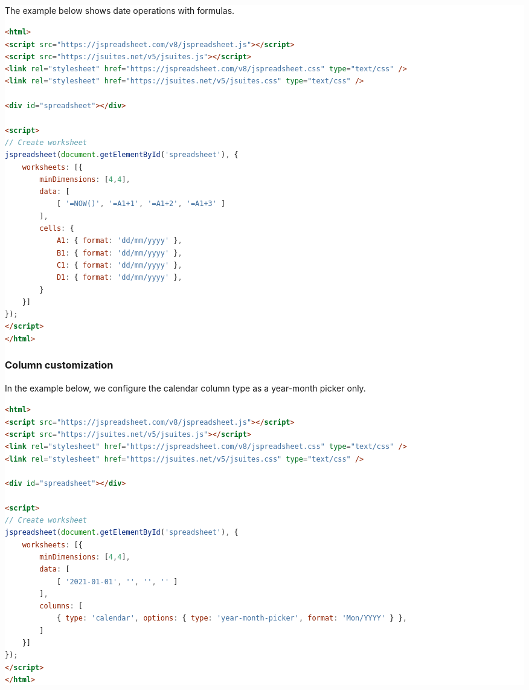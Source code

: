 The example below shows date operations with formulas. 

 

```html
<html>
<script src="https://jspreadsheet.com/v8/jspreadsheet.js"></script>
<script src="https://jsuites.net/v5/jsuites.js"></script>
<link rel="stylesheet" href="https://jspreadsheet.com/v8/jspreadsheet.css" type="text/css" />
<link rel="stylesheet" href="https://jsuites.net/v5/jsuites.css" type="text/css" />

<div id="spreadsheet"></div>

<script>
// Create worksheet
jspreadsheet(document.getElementById('spreadsheet'), {
    worksheets: [{
        minDimensions: [4,4],
        data: [
            [ '=NOW()', '=A1+1', '=A1+2', '=A1+3' ]
        ],
        cells: {
            A1: { format: 'dd/mm/yyyy' },
            B1: { format: 'dd/mm/yyyy' },
            C1: { format: 'dd/mm/yyyy' },
            D1: { format: 'dd/mm/yyyy' },
        }
    }]
});
</script>
</html>
```
  

### Column customization

In the example below, we configure the calendar column type as a year-month picker only. 

 

```html
<html>
<script src="https://jspreadsheet.com/v8/jspreadsheet.js"></script>
<script src="https://jsuites.net/v5/jsuites.js"></script>
<link rel="stylesheet" href="https://jspreadsheet.com/v8/jspreadsheet.css" type="text/css" />
<link rel="stylesheet" href="https://jsuites.net/v5/jsuites.css" type="text/css" />

<div id="spreadsheet"></div>

<script>
// Create worksheet
jspreadsheet(document.getElementById('spreadsheet'), {
    worksheets: [{
        minDimensions: [4,4],
        data: [
            [ '2021-01-01', '', '', '' ]
        ],
        columns: [  
            { type: 'calendar', options: { type: 'year-month-picker', format: 'Mon/YYYY' } },
        ]
    }]
});
</script>
</html>
```
  